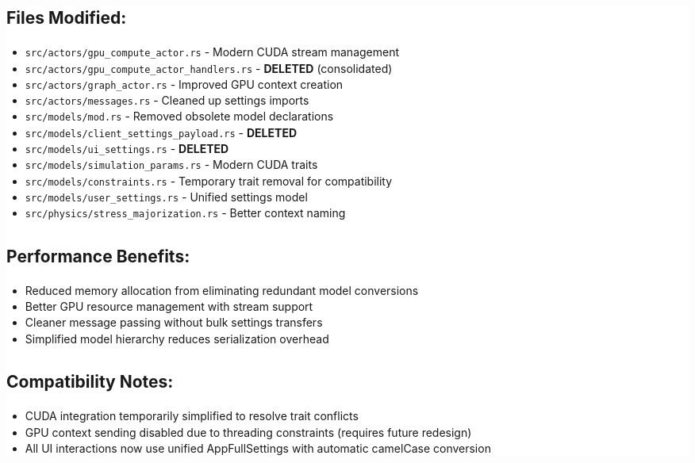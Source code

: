 ## **Files Modified:**
- `src/actors/gpu_compute_actor.rs` - Modern CUDA stream management
- `src/actors/gpu_compute_actor_handlers.rs` - **DELETED** (consolidated)
- `src/actors/graph_actor.rs` - Improved GPU context creation
- `src/actors/messages.rs` - Cleaned up settings imports  
- `src/models/mod.rs` - Removed obsolete model declarations
- `src/models/client_settings_payload.rs` - **DELETED** 
- `src/models/ui_settings.rs` - **DELETED**
- `src/models/simulation_params.rs` - Modern CUDA traits
- `src/models/constraints.rs` - Temporary trait removal for compatibility
- `src/models/user_settings.rs` - Unified settings model
- `src/physics/stress_majorization.rs` - Better context naming

## **Performance Benefits:**
- Reduced memory allocation from eliminating redundant model conversions
- Better GPU resource management with stream support
- Cleaner message passing without bulk settings transfers
- Simplified model hierarchy reduces serialization overhead

## **Compatibility Notes:**
- CUDA integration temporarily simplified to resolve trait conflicts
- GPU context sending disabled due to threading constraints (requires future redesign)
- All UI interactions now use unified AppFullSettings with automatic camelCase conversion